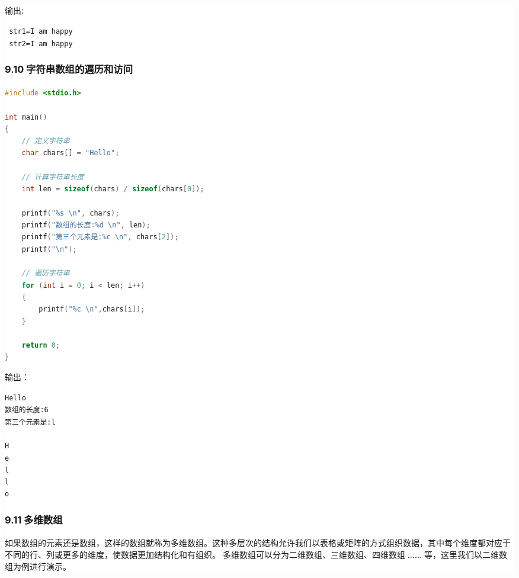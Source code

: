 输出:

```tex
 str1=I am happy
 str2=I am happy
```

### 9.10 字符串数组的遍历和访问

```c
#include <stdio.h>

int main()
{
    // 定义字符串
    char chars[] = "Hello";

    // 计算字符串长度
    int len = sizeof(chars) / sizeof(chars[0]);

    printf("%s \n", chars);
    printf("数组的长度:%d \n", len);
    printf("第三个元素是:%c \n", chars[2]);
    printf("\n");

    // 遍历字符串
    for (int i = 0; i < len; i++)
    {
        printf("%c \n",chars[i]);
    }

    return 0;
}
```

输出：

```tex
Hello 
数组的长度:6 
第三个元素是:l 

H 
e 
l 
l 
o 
```



### 9.11 多维数组

如果数组的元素还是数组，这样的数组就称为多维数组。这种多层次的结构允许我们以表格或矩阵的方式组织数据，其中每个维度都对应于不同的行、列或更多的维度，使数据更加结构化和有组织。
多维数组可以分为二维数组、三维数组、四维数组 …… 等，这里我们以二维数组为例进行演示。
